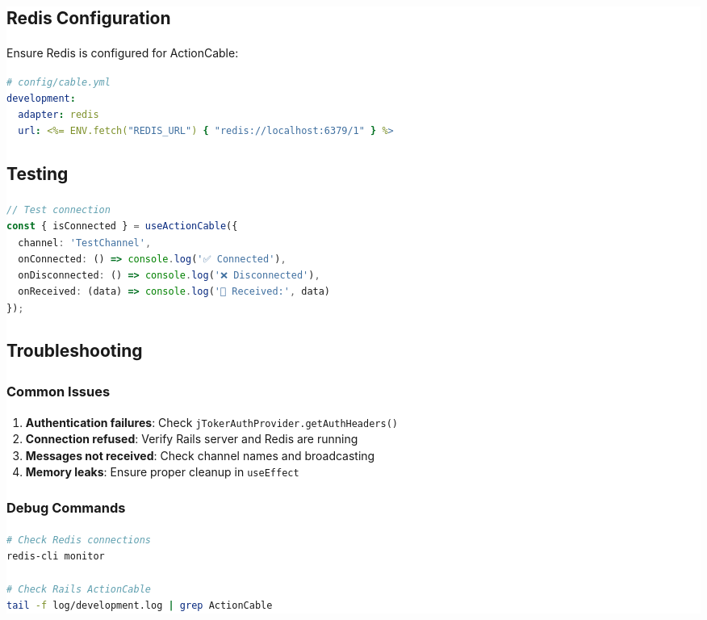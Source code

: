 ## Redis Configuration

Ensure Redis is configured for ActionCable:

```yaml
# config/cable.yml
development:
  adapter: redis
  url: <%= ENV.fetch("REDIS_URL") { "redis://localhost:6379/1" } %>
```

## Testing

```typescript
// Test connection
const { isConnected } = useActionCable({
  channel: 'TestChannel',
  onConnected: () => console.log('✅ Connected'),
  onDisconnected: () => console.log('❌ Disconnected'),
  onReceived: (data) => console.log('📨 Received:', data)
});
```

## Troubleshooting

### Common Issues
1. **Authentication failures**: Check `jTokerAuthProvider.getAuthHeaders()`
2. **Connection refused**: Verify Rails server and Redis are running
3. **Messages not received**: Check channel names and broadcasting
4. **Memory leaks**: Ensure proper cleanup in `useEffect`

### Debug Commands
```bash
# Check Redis connections
redis-cli monitor

# Check Rails ActionCable
tail -f log/development.log | grep ActionCable
```